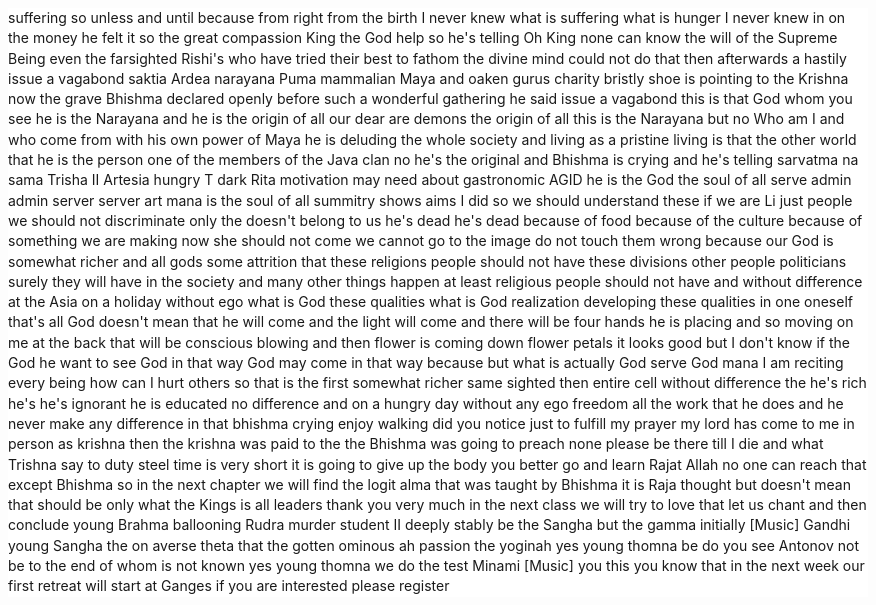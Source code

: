 suffering so unless and until because from right from the birth I never knew what is suffering what is hunger I never knew in on the money he felt it so the great compassion King the God help so he's telling Oh King none can know the will of the Supreme Being even the farsighted Rishi's who have tried their best to fathom the divine mind could not do that then afterwards a hastily issue a vagabond saktia Ardea narayana Puma mammalian Maya and oaken gurus charity bristly shoe is pointing to the Krishna now the grave Bhishma declared openly before such a wonderful gathering he said issue a vagabond this is that God whom you see he is the Narayana and he is the origin of all our dear are demons the origin of all this is the Narayana but no Who am I and who come from with his own power of Maya he is deluding the whole society and living as a pristine living is that the other world that he is the person one of the members of the Java clan no he's the original and Bhishma is crying and he's telling sarvatma na sama Trisha II Artesia hungry T dark Rita motivation may need about gastronomic AGID he is the God the soul of all serve admin admin server server art mana is the soul of all summitry shows aims I did so we should understand these if we are Li just people we should not discriminate only the doesn't belong to us he's dead he's dead because of food because of the culture because of something we are making now she should not come we cannot go to the image do not touch them wrong because our God is somewhat richer and all gods some attrition that these religions people should not have these divisions other people politicians surely they will have in the society and many other things happen at least religious people should not have and without difference at the Asia on a holiday without ego what is God these qualities what is God realization developing these qualities in one oneself that's all God doesn't mean that he will come and the light will come and there will be four hands he is placing and so moving on me at the back that will be conscious blowing and then flower is coming down flower petals it looks good but I don't know if the God he want to see God in that way God may come in that way because but what is actually God serve God mana I am reciting every being how can I hurt others so that is the first somewhat richer same sighted then entire cell without difference the he's rich he's he's ignorant he is educated no difference and on a hungry day without any ego freedom all the work that he does and he never make any difference in that bhishma crying enjoy walking did you notice just to fulfill my prayer my lord has come to me in person as krishna then the krishna was paid to the the Bhishma was going to preach none please be there till I die and what Trishna say to duty steel time is very short it is going to give up the body you better go and learn Rajat Allah no one can reach that except Bhishma so in the next chapter we will find the logit alma that was taught by Bhishma it is Raja thought but doesn't mean that should be only what the Kings is all leaders thank you very much in the next class we will try to love that let us chant and then conclude young Brahma ballooning Rudra murder student II deeply stably be the Sangha but the gamma initially [Music] Gandhi young Sangha the on averse theta that the gotten ominous ah passion the yoginah yes young thomna be do you see Antonov not be to the end of whom is not known yes young thomna we do the test Minami [Music] you this you know that in the next week our first retreat will start at Ganges if you are interested please register